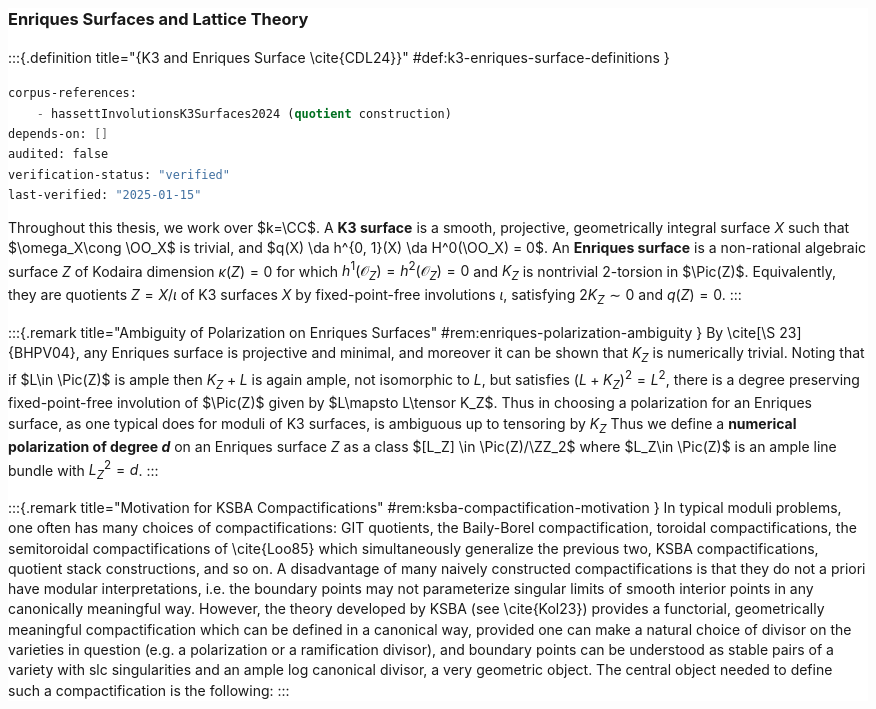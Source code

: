 ### Enriques Surfaces and Lattice Theory

:::{.definition
    title="{K3 and Enriques Surface \cite{CDL24}}"
    #def:k3-enriques-surface-definitions
}
```meta
corpus-references:
    - hassettInvolutionsK3Surfaces2024 (quotient construction)
depends-on: []
audited: false
verification-status: "verified"
last-verified: "2025-01-15"
```
Throughout this thesis, we work over $k=\CC$.
A **K3 surface** is a smooth, projective, geometrically integral surface $X$ such that $\omega_X\cong \OO_X$ is trivial, and $q(X) \da h^{0, 1}(X) \da H^0(\OO_X) = 0$.
An **Enriques surface** is a non-rational algebraic surface $Z$ of Kodaira dimension $\kappa(Z) = 0$ for which $h^1(\mathcal{O}_Z) = h^2(\mathcal{O}_Z) = 0$ and $K_Z$ is nontrivial $2$-torsion in $\Pic(Z)$.
Equivalently, they are quotients $Z = X/\iota$ of K3 surfaces $X$ by fixed-point-free involutions $\iota$, satisfying $2K_Z \sim 0$ and $q(Z) = 0$.
:::

:::{.remark
  title="Ambiguity of Polarization on Enriques Surfaces"
  #rem:enriques-polarization-ambiguity
}
By \cite[\S 23]{BHPV04}, any Enriques surface is projective and minimal, and moreover it can be shown that $K_Z$ is numerically trivial.
Noting that if $L\in \Pic(Z)$ is ample then $K_Z + L$ is again ample, not isomorphic to $L$, but satisfies $(L+K_Z)^2 = L^2$, there is a degree preserving fixed-point-free involution of $\Pic(Z)$ given by $L\mapsto L\tensor K_Z$.
Thus in choosing a polarization for an Enriques surface, as one typical does for moduli of K3 surfaces, is ambiguous up to tensoring by $K_Z$
Thus we define a **numerical polarization of degree $d$** on an Enriques surface $Z$ as a class $[L_Z] \in \Pic(Z)/\ZZ_2$ where $L_Z\in \Pic(Z)$ is an ample line bundle with $L_Z^2 = d$.
:::

:::{.remark
  title="Motivation for KSBA Compactifications"
  #rem:ksba-compactification-motivation
}
In typical moduli problems, one often has many choices of compactifications: GIT quotients, the Baily-Borel compactification, toroidal compactifications, the semitoroidal compactifications of \cite{Loo85} which simultaneously generalize the previous two, KSBA compactifications, quotient stack constructions, and so on.
A disadvantage of many naively constructed compactifications is that they do not a priori have modular interpretations, i.e. the boundary points may not parameterize singular limits of smooth interior points in any canonically meaningful way.
However, the theory developed by KSBA (see \cite{Kol23}) provides a functorial, geometrically meaningful compactification which can be defined in a canonical way, provided one can make a natural choice of divisor on the varieties in question (e.g. a polarization or a ramification divisor), and boundary points can be understood as stable pairs of a variety with slc singularities and an ample log canonical divisor, a very geometric object.
The central object needed to define such a compactification is the following:
:::
